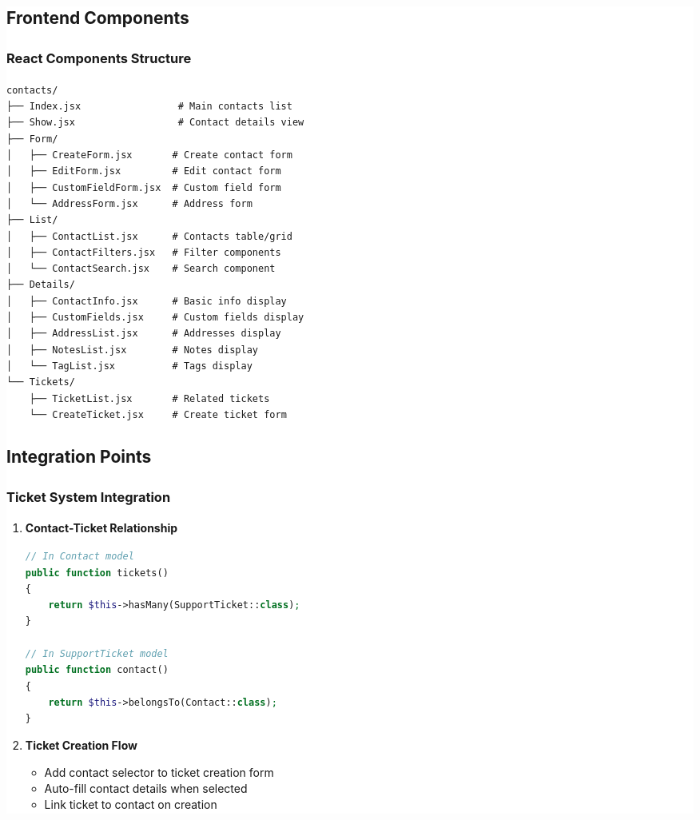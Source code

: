 ```php
```

## Frontend Components

### React Components Structure
```
contacts/
├── Index.jsx                 # Main contacts list
├── Show.jsx                  # Contact details view
├── Form/
│   ├── CreateForm.jsx       # Create contact form
│   ├── EditForm.jsx         # Edit contact form
│   ├── CustomFieldForm.jsx  # Custom field form
│   └── AddressForm.jsx      # Address form
├── List/
│   ├── ContactList.jsx      # Contacts table/grid
│   ├── ContactFilters.jsx   # Filter components
│   └── ContactSearch.jsx    # Search component
├── Details/
│   ├── ContactInfo.jsx      # Basic info display
│   ├── CustomFields.jsx     # Custom fields display
│   ├── AddressList.jsx      # Addresses display
│   ├── NotesList.jsx        # Notes display
│   └── TagList.jsx          # Tags display
└── Tickets/
    ├── TicketList.jsx       # Related tickets
    └── CreateTicket.jsx     # Create ticket form
```

## Integration Points

### Ticket System Integration

1. **Contact-Ticket Relationship**
   ```php
   // In Contact model
   public function tickets()
   {
       return $this->hasMany(SupportTicket::class);
   }

   // In SupportTicket model
   public function contact()
   {
       return $this->belongsTo(Contact::class);
   }
   ```

2. **Ticket Creation Flow**
   - Add contact selector to ticket creation form
   - Auto-fill contact details when selected
   - Link ticket to contact on creation
